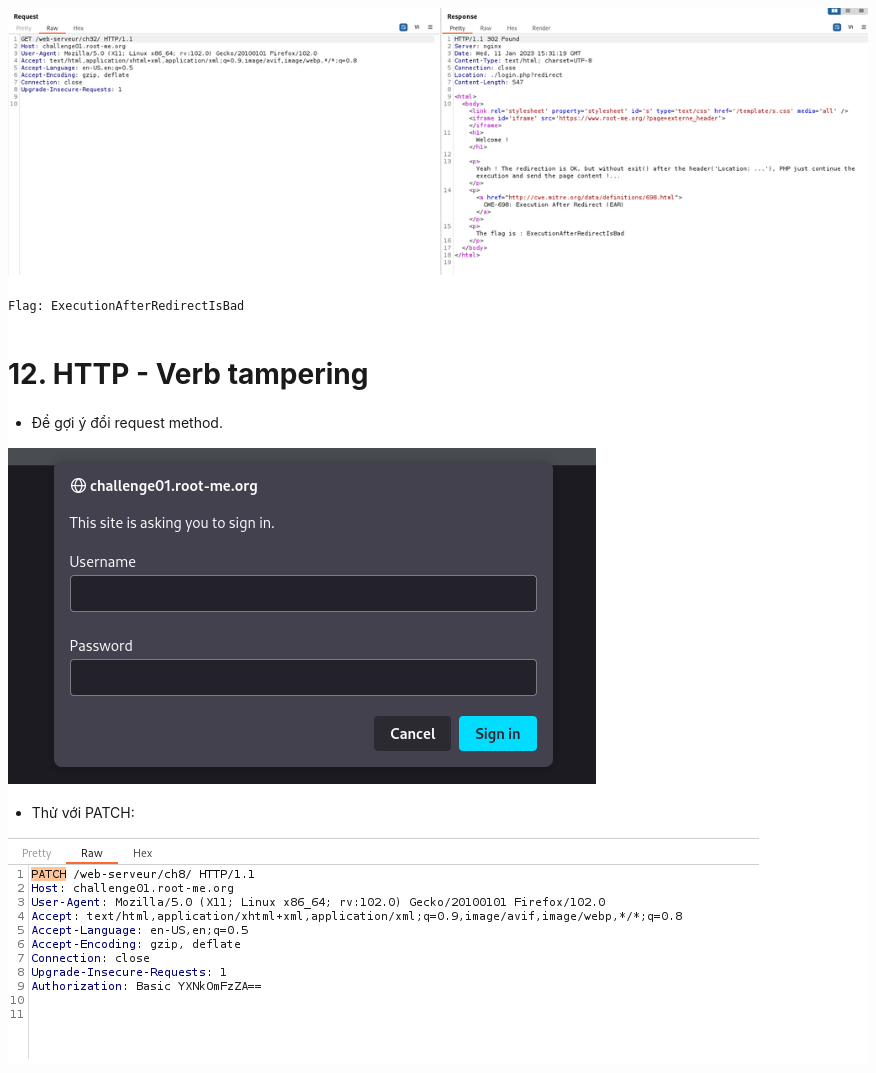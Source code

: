 ![1](img/11/Screenshot%20from%202023-01-11%2022-32-31.png)

```
Flag: ExecutionAfterRedirectIsBad
```

# 12. HTTP - Verb tampering

- Đề gợi ý đổi request method.

![1](img/12/Screenshot%20from%202023-01-12%2011-52-03.png)

- Thử với PATCH:

![1](img/12/Screenshot%20from%202023-01-12%2011-52-57.png)
